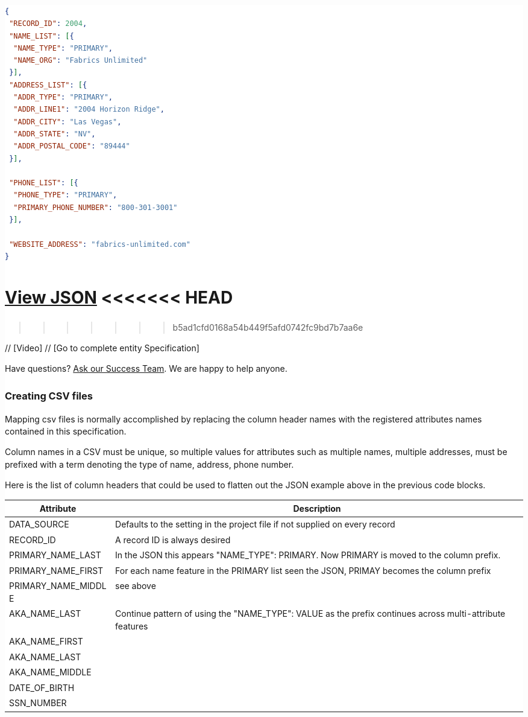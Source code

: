 ```json
{
 "RECORD_ID": 2004,
 "NAME_LIST": [{
  "NAME_TYPE": "PRIMARY",
  "NAME_ORG": "Fabrics Unlimited"
 }],
 "ADDRESS_LIST": [{
  "ADDR_TYPE": "PRIMARY",
  "ADDR_LINE1": "2004 Horizon Ridge",
  "ADDR_CITY": "Las Vegas",
  "ADDR_STATE": "NV",
  "ADDR_POSTAL_CODE": "89444"
 }],

 "PHONE_LIST": [{
  "PHONE_TYPE": "PRIMARY",
  "PRIMARY_PHONE_NUMBER": "800-301-3001"
 }],

 "WEBSITE_ADDRESS": "fabrics-unlimited.com"
}
```

[View JSON](amples/json/sample_company.json)
<<<<<<< HEAD
=======

>>>>>>> b5ad1cfd0168a54b449f5afd0742fc9bd7b7aa6e

// [Video]
// [Go to complete entity Specification]

Have questions? [Ask our Success Team](https://senzing.zendesk.com/hc/en-us/requests/new). We are happy to help anyone.

### Creating CSV files

Mapping csv files is normally accomplished by replacing the column header names with the registered attributes names contained in this specification.

Column names in a CSV must be unique, so multiple values for attributes such as multiple names, multiple addresses, must be prefixed with a term denoting the type of name, address, phone number.

Here is the list of column headers that could be used to flatten out the JSON example above in the previous code blocks.

| Attribute | Description|
| ----------- | ----------- |
| DATA_SOURCE | Defaults to the setting in the project file if not supplied on every record|
| RECORD_ID | A record ID is always desired |
| PRIMARY_NAME_LAST | In the JSON this appears "NAME_TYPE": PRIMARY. Now PRIMARY is moved to the column prefix. |
| PRIMARY_NAME_FIRST | For each name feature in the PRIMARY list seen the JSON, PRIMAY becomes the column prefix|
| PRIMARY_NAME_MIDDLE | see above |
| AKA_NAME_LAST | Continue pattern of using the "NAME_TYPE": VALUE as the prefix continues across multi-attribute features|
| AKA_NAME_FIRST | |
| AKA_NAME_LAST | |
| AKA_NAME_MIDDLE | |
| DATE_OF_BIRTH | |
| SSN_NUMBER | |